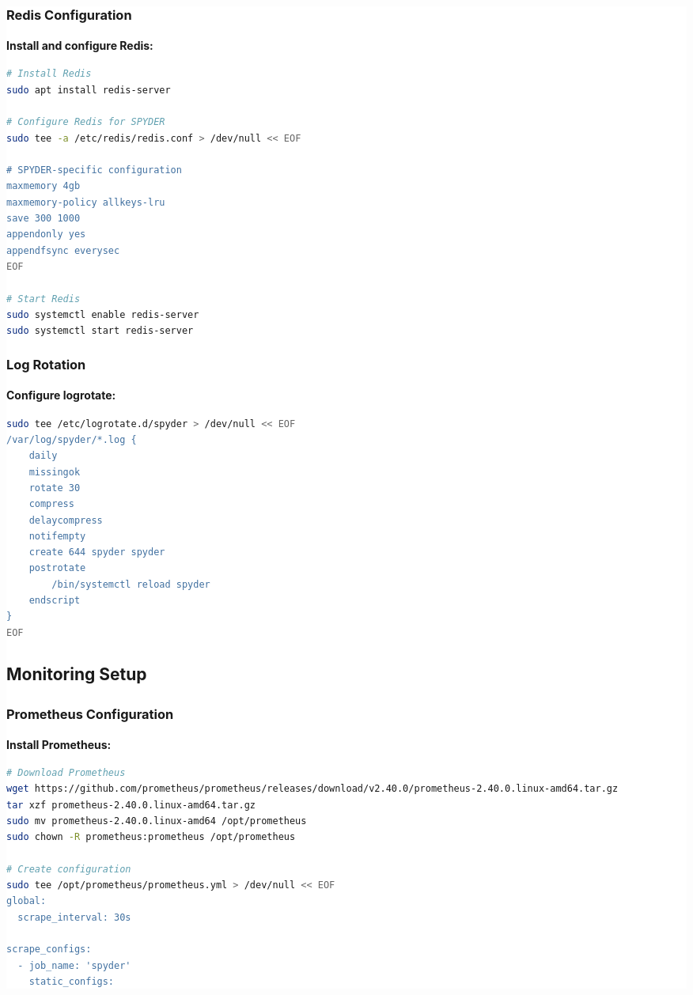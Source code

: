 ### Redis Configuration

**Install and configure Redis:**
```bash
# Install Redis
sudo apt install redis-server

# Configure Redis for SPYDER
sudo tee -a /etc/redis/redis.conf > /dev/null << EOF

# SPYDER-specific configuration
maxmemory 4gb
maxmemory-policy allkeys-lru
save 300 1000
appendonly yes
appendfsync everysec
EOF

# Start Redis
sudo systemctl enable redis-server
sudo systemctl start redis-server
```

### Log Rotation

**Configure logrotate:**
```bash
sudo tee /etc/logrotate.d/spyder > /dev/null << EOF
/var/log/spyder/*.log {
    daily
    missingok
    rotate 30
    compress
    delaycompress
    notifempty
    create 644 spyder spyder
    postrotate
        /bin/systemctl reload spyder
    endscript
}
EOF
```

## Monitoring Setup

### Prometheus Configuration

**Install Prometheus:**
```bash
# Download Prometheus
wget https://github.com/prometheus/prometheus/releases/download/v2.40.0/prometheus-2.40.0.linux-amd64.tar.gz
tar xzf prometheus-2.40.0.linux-amd64.tar.gz
sudo mv prometheus-2.40.0.linux-amd64 /opt/prometheus
sudo chown -R prometheus:prometheus /opt/prometheus

# Create configuration
sudo tee /opt/prometheus/prometheus.yml > /dev/null << EOF
global:
  scrape_interval: 30s

scrape_configs:
  - job_name: 'spyder'
    static_configs:
```
